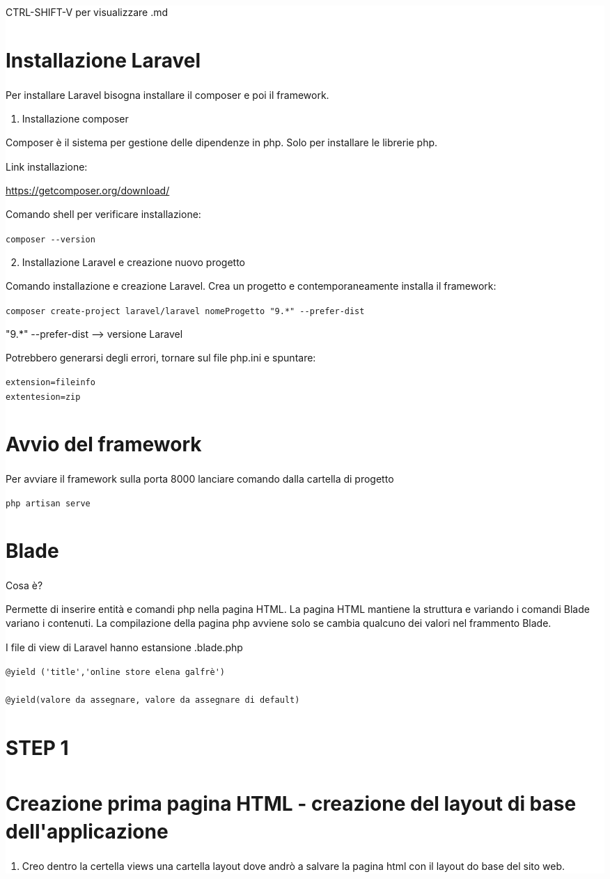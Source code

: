 CTRL-SHIFT-V per visualizzare .md

Installazione Laravel
=====================

Per installare Laravel bisogna installare il composer e poi il framework.

1) Installazione composer 

Composer è il sistema per gestione delle dipendenze in php. Solo per installare le librerie php.

Link installazione:

https://getcomposer.org/download/

Comando shell per verificare installazione:
    
    composer --version

2) Installazione Laravel e creazione nuovo progetto

Comando installazione e creazione Laravel. Crea un progetto e contemporaneamente installa il framework:

    composer create-project laravel/laravel nomeProgetto "9.*" --prefer-dist

"9.*" --prefer-dist --> versione Laravel

Potrebbero generarsi degli errori, tornare sul file php.ini e spuntare: 

    extension=fileinfo
    extentesion=zip


Avvio del framework
===================
Per avviare il framework sulla porta 8000 lanciare comando dalla cartella di progetto

    php artisan serve

Blade 
=====

Cosa è? 

Permette di inserire entità e comandi php nella pagina HTML. La pagina HTML mantiene la struttura e variando i comandi Blade variano i contenuti.
La compilazione della pagina php avviene solo se cambia qualcuno dei valori nel frammento Blade.

I file di view di Laravel hanno estansione .blade.php

    @yield ('title','online store elena galfrè')

    @yield(valore da assegnare, valore da assegnare di default)

STEP 1
======

Creazione prima pagina HTML - creazione del layout di base dell'applicazione
===========================================================================

1) Creo dentro la certella views una cartella layout dove andrò a salvare la pagina html con il layout do base del sito web.

